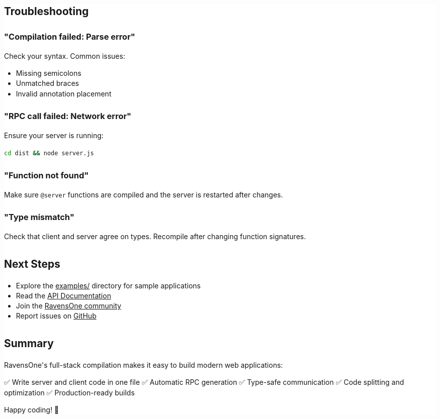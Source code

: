 ## Troubleshooting

### "Compilation failed: Parse error"

Check your syntax. Common issues:
- Missing semicolons
- Unmatched braces
- Invalid annotation placement

### "RPC call failed: Network error"

Ensure your server is running:
```bash
cd dist && node server.js
```

### "Function not found"

Make sure `@server` functions are compiled and the server is restarted after changes.

### "Type mismatch"

Check that client and server agree on types. Recompile after changing function signatures.

## Next Steps

- Explore the [examples/](/examples) directory for sample applications
- Read the [API Documentation](/docs/api.md)
- Join the [RavensOne community](https://github.com/ravensone)
- Report issues on [GitHub](https://github.com/ravensone/ravensone/issues)

## Summary

RavensOne's full-stack compilation makes it easy to build modern web applications:

✅ Write server and client code in one file
✅ Automatic RPC generation
✅ Type-safe communication
✅ Code splitting and optimization
✅ Production-ready builds

Happy coding! 🚀
